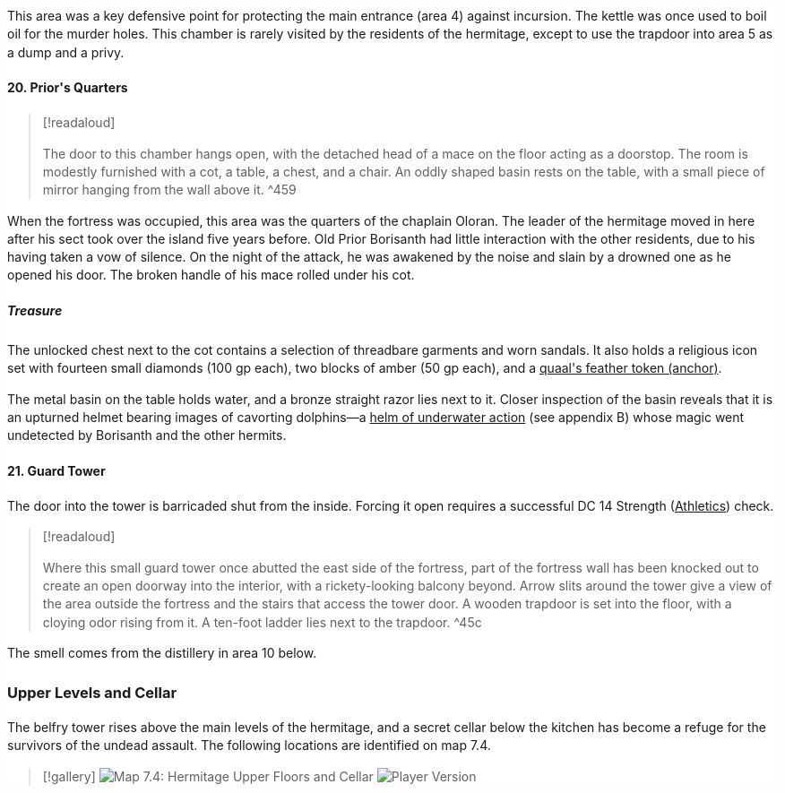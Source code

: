 This area was a key defensive point for protecting the main entrance (area 4) against incursion. The kettle was once used to boil oil for the murder holes. This chamber is rarely visited by the residents of the hermitage, except to use the trapdoor into area 5 as a dump and a privy.

#### 20. Prior's Quarters

> [!readaloud] 
> 
> The door to this chamber hangs open, with the detached head of a mace on the floor acting as a doorstop. The room is modestly furnished with a cot, a table, a chest, and a chair. An oddly shaped basin rests on the table, with a small piece of mirror hanging from the wall above it.
^459

When the fortress was occupied, this area was the quarters of the chaplain Oloran. The leader of the hermitage moved in here after his sect took over the island five years before. Old Prior Borisanth had little interaction with the other residents, due to his having taken a vow of silence. On the night of the attack, he was awakened by the noise and slain by a drowned one as he opened his door. The broken handle of his mace rolled under his cot.

##### Treasure

The unlocked chest next to the cot contains a selection of threadbare garments and worn sandals. It also holds a religious icon set with fourteen small diamonds (100 gp each), two blocks of amber (50 gp each), and a [quaal's feather token (anchor)](Mechanics/items/quaals-feather-token-dmg.md).

The metal basin on the table holds water, and a bronze straight razor lies next to it. Closer inspection of the basin reveals that it is an upturned helmet bearing images of cavorting dolphins—a [helm of underwater action](Mechanics/items/helm-of-underwater-action-gos.md) (see appendix B) whose magic went undetected by Borisanth and the other hermits.

#### 21. Guard Tower

The door into the tower is barricaded shut from the inside. Forcing it open requires a successful DC 14 Strength ([Athletics](Mechanics/Rules/skills.md#Athletics)) check.

> [!readaloud] 
> 
> Where this small guard tower once abutted the east side of the fortress, part of the fortress wall has been knocked out to create an open doorway into the interior, with a rickety-looking balcony beyond. Arrow slits around the tower give a view of the area outside the fortress and the stairs that access the tower door. A wooden trapdoor is set into the floor, with a cloying odor rising from it. A ten-foot ladder lies next to the trapdoor.
^45c

The smell comes from the distillery in area 10 below.

### Upper Levels and Cellar

The belfry tower rises above the main levels of the hermitage, and a secret cellar below the kitchen has become a refuge for the survivors of the undead assault. The following locations are identified on map 7.4.

> [!gallery]
> ![Map 7.4: Hermitage Upper Floors and Cellar](https://raw.githubusercontent.com/5etools-mirror-3/5etools-img/main/adventure/GoS/070-17-dm.webp#gallery)
> ![Player Version](https://raw.githubusercontent.com/5etools-mirror-3/5etools-img/main/adventure/GoS/071-17-pc.webp#gallery)

